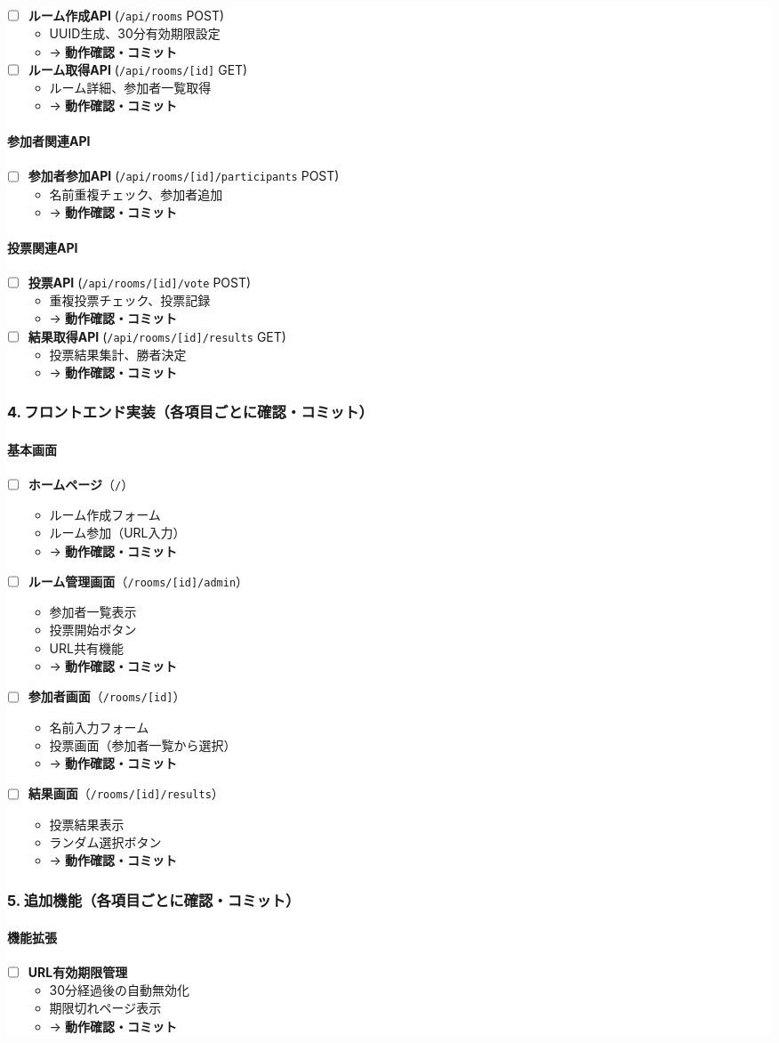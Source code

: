- [ ] **ルーム作成API** (`/api/rooms` POST)
  - UUID生成、30分有効期限設定
  - → **動作確認・コミット**
- [ ] **ルーム取得API** (`/api/rooms/[id]` GET)
  - ルーム詳細、参加者一覧取得
  - → **動作確認・コミット**

#### 参加者関連API

- [ ] **参加者参加API** (`/api/rooms/[id]/participants` POST)
  - 名前重複チェック、参加者追加
  - → **動作確認・コミット**

#### 投票関連API

- [ ] **投票API** (`/api/rooms/[id]/vote` POST)
  - 重複投票チェック、投票記録
  - → **動作確認・コミット**
- [ ] **結果取得API** (`/api/rooms/[id]/results` GET)
  - 投票結果集計、勝者決定
  - → **動作確認・コミット**

### 4. フロントエンド実装（各項目ごとに確認・コミット）

#### 基本画面

- [ ] **ホームページ**（`/`）
  - ルーム作成フォーム
  - ルーム参加（URL入力）
  - → **動作確認・コミット**

- [ ] **ルーム管理画面**（`/rooms/[id]/admin`）
  - 参加者一覧表示
  - 投票開始ボタン
  - URL共有機能
  - → **動作確認・コミット**

- [ ] **参加者画面**（`/rooms/[id]`）
  - 名前入力フォーム
  - 投票画面（参加者一覧から選択）
  - → **動作確認・コミット**

- [ ] **結果画面**（`/rooms/[id]/results`）
  - 投票結果表示
  - ランダム選択ボタン
  - → **動作確認・コミット**

### 5. 追加機能（各項目ごとに確認・コミット）

#### 機能拡張

- [ ] **URL有効期限管理**
  - 30分経過後の自動無効化
  - 期限切れページ表示
  - → **動作確認・コミット**
